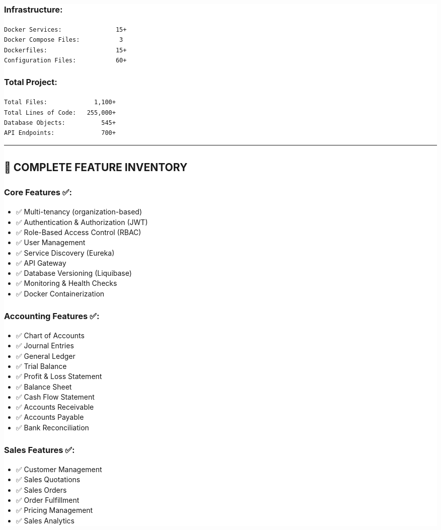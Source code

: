 ### **Infrastructure**:
```
Docker Services:               15+
Docker Compose Files:           3
Dockerfiles:                   15+
Configuration Files:           60+
```

### **Total Project**:
```
Total Files:             1,100+
Total Lines of Code:   255,000+
Database Objects:          545+
API Endpoints:             700+
```

---

## 🎯 **COMPLETE FEATURE INVENTORY**

### **Core Features** ✅:
- ✅ Multi-tenancy (organization-based)
- ✅ Authentication & Authorization (JWT)
- ✅ Role-Based Access Control (RBAC)
- ✅ User Management
- ✅ Service Discovery (Eureka)
- ✅ API Gateway
- ✅ Database Versioning (Liquibase)
- ✅ Monitoring & Health Checks
- ✅ Docker Containerization

### **Accounting Features** ✅:
- ✅ Chart of Accounts
- ✅ Journal Entries
- ✅ General Ledger
- ✅ Trial Balance
- ✅ Profit & Loss Statement
- ✅ Balance Sheet
- ✅ Cash Flow Statement
- ✅ Accounts Receivable
- ✅ Accounts Payable
- ✅ Bank Reconciliation

### **Sales Features** ✅:
- ✅ Customer Management
- ✅ Sales Quotations
- ✅ Sales Orders
- ✅ Order Fulfillment
- ✅ Pricing Management
- ✅ Sales Analytics

